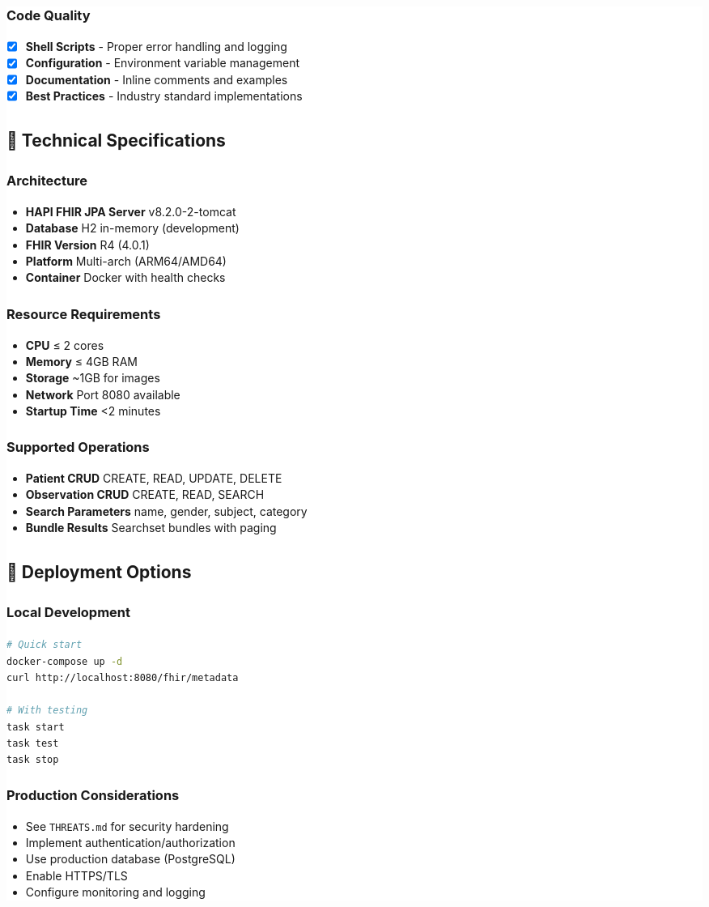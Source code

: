 ### Code Quality
- [x] **Shell Scripts** - Proper error handling and logging
- [x] **Configuration** - Environment variable management
- [x] **Documentation** - Inline comments and examples
- [x] **Best Practices** - Industry standard implementations

## 🔧 Technical Specifications

### Architecture
- **HAPI FHIR JPA Server** v8.2.0-2-tomcat
- **Database** H2 in-memory (development)
- **FHIR Version** R4 (4.0.1)
- **Platform** Multi-arch (ARM64/AMD64)
- **Container** Docker with health checks

### Resource Requirements
- **CPU** ≤ 2 cores
- **Memory** ≤ 4GB RAM
- **Storage** ~1GB for images
- **Network** Port 8080 available
- **Startup Time** <2 minutes

### Supported Operations
- **Patient CRUD** CREATE, READ, UPDATE, DELETE
- **Observation CRUD** CREATE, READ, SEARCH
- **Search Parameters** name, gender, subject, category
- **Bundle Results** Searchset bundles with paging

## 🚀 Deployment Options

### Local Development
```bash
# Quick start
docker-compose up -d
curl http://localhost:8080/fhir/metadata

# With testing
task start
task test
task stop
```

### Production Considerations
- See `THREATS.md` for security hardening
- Implement authentication/authorization
- Use production database (PostgreSQL)
- Enable HTTPS/TLS
- Configure monitoring and logging
